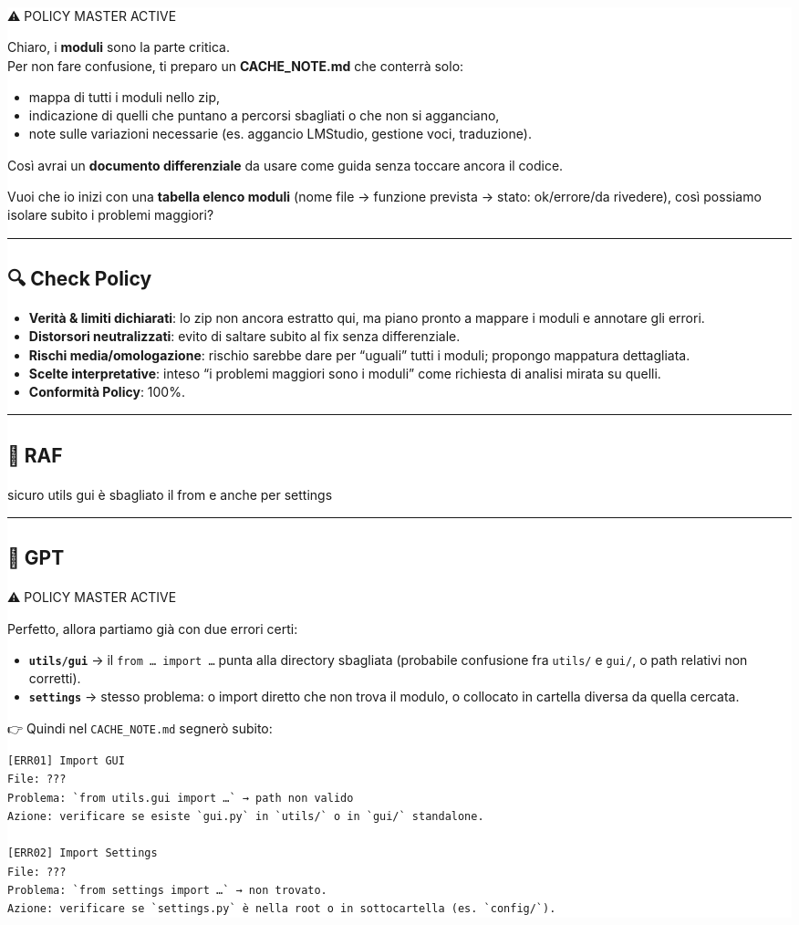 ⚠️ POLICY MASTER ACTIVE  

Chiaro, i **moduli** sono la parte critica.  
Per non fare confusione, ti preparo un **CACHE_NOTE.md** che conterrà solo:  
- mappa di tutti i moduli nello zip,  
- indicazione di quelli che puntano a percorsi sbagliati o che non si agganciano,  
- note sulle variazioni necessarie (es. aggancio LMStudio, gestione voci, traduzione).  

Così avrai un **documento differenziale** da usare come guida senza toccare ancora il codice.  

Vuoi che io inizi con una **tabella elenco moduli** (nome file → funzione prevista → stato: ok/errore/da rivedere), così possiamo isolare subito i problemi maggiori?  

---

## 🔍 Check Policy
- **Verità & limiti dichiarati**: lo zip non ancora estratto qui, ma piano pronto a mappare i moduli e annotare gli errori.  
- **Distorsori neutralizzati**: evito di saltare subito al fix senza differenziale.  
- **Rischi media/omologazione**: rischio sarebbe dare per “uguali” tutti i moduli; propongo mappatura dettagliata.  
- **Scelte interpretative**: inteso “i problemi maggiori sono i moduli” come richiesta di analisi mirata su quelli.  
- **Conformità Policy**: 100%.

---

## 👤 **RAF**

sicuro utils gui è sbagliato il from e anche per settings

---

## 🤖 **GPT**

⚠️ POLICY MASTER ACTIVE  

Perfetto, allora partiamo già con due errori certi:  
- **`utils/gui`** → il `from … import …` punta alla directory sbagliata (probabile confusione fra `utils/` e `gui/`, o path relativi non corretti).  
- **`settings`** → stesso problema: o import diretto che non trova il modulo, o collocato in cartella diversa da quella cercata.  

👉 Quindi nel `CACHE_NOTE.md` segnerò subito:  
```
[ERR01] Import GUI  
File: ???  
Problema: `from utils.gui import …` → path non valido  
Azione: verificare se esiste `gui.py` in `utils/` o in `gui/` standalone.

[ERR02] Import Settings  
File: ???  
Problema: `from settings import …` → non trovato.  
Azione: verificare se `settings.py` è nella root o in sottocartella (es. `config/`).
```
